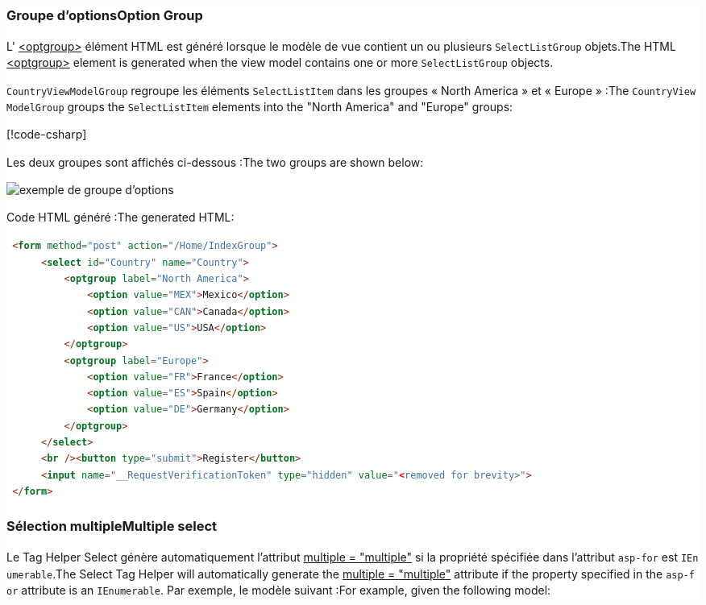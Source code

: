 ### <a name="option-group"></a><span data-ttu-id="f9a86-335">Groupe d’options</span><span class="sxs-lookup"><span data-stu-id="f9a86-335">Option Group</span></span>

<span data-ttu-id="f9a86-336">L'  [\<optgroup>](https://www.w3.org/wiki/HTML/Elements/optgroup) élément HTML est généré lorsque le modèle de vue contient un ou plusieurs `SelectListGroup` objets.</span><span class="sxs-lookup"><span data-stu-id="f9a86-336">The HTML  [\<optgroup>](https://www.w3.org/wiki/HTML/Elements/optgroup) element is generated when the view model contains one or more `SelectListGroup` objects.</span></span>

<span data-ttu-id="f9a86-337">`CountryViewModelGroup` regroupe les éléments `SelectListItem` dans les groupes « North America » et « Europe » :</span><span class="sxs-lookup"><span data-stu-id="f9a86-337">The `CountryViewModelGroup` groups the `SelectListItem` elements into the "North America" and "Europe" groups:</span></span>

[!code-csharp[](../../mvc/views/working-with-forms/sample/final/ViewModels/CountryViewModelGroup.cs?highlight=5,6,14,20,26,32,38,44&range=6-56)]

<span data-ttu-id="f9a86-338">Les deux groupes sont affichés ci-dessous :</span><span class="sxs-lookup"><span data-stu-id="f9a86-338">The two groups are shown below:</span></span>

![exemple de groupe d’options](working-with-forms/_static/grp.png)

<span data-ttu-id="f9a86-340">Code HTML généré :</span><span class="sxs-lookup"><span data-stu-id="f9a86-340">The generated HTML:</span></span>

```html
 <form method="post" action="/Home/IndexGroup">
      <select id="Country" name="Country">
          <optgroup label="North America">
              <option value="MEX">Mexico</option>
              <option value="CAN">Canada</option>
              <option value="US">USA</option>
          </optgroup>
          <optgroup label="Europe">
              <option value="FR">France</option>
              <option value="ES">Spain</option>
              <option value="DE">Germany</option>
          </optgroup>
      </select>
      <br /><button type="submit">Register</button>
      <input name="__RequestVerificationToken" type="hidden" value="<removed for brevity>">
 </form>
```

### <a name="multiple-select"></a><span data-ttu-id="f9a86-341">Sélection multiple</span><span class="sxs-lookup"><span data-stu-id="f9a86-341">Multiple select</span></span>

<span data-ttu-id="f9a86-342">Le Tag Helper Select génère automatiquement l’attribut [multiple = "multiple"](https://w3c.github.io/html-reference/select.html) si la propriété spécifiée dans l’attribut `asp-for` est `IEnumerable`.</span><span class="sxs-lookup"><span data-stu-id="f9a86-342">The Select Tag Helper  will automatically generate the [multiple = "multiple"](https://w3c.github.io/html-reference/select.html)  attribute if the property specified in the `asp-for` attribute is an `IEnumerable`.</span></span> <span data-ttu-id="f9a86-343">Par exemple, le modèle suivant :</span><span class="sxs-lookup"><span data-stu-id="f9a86-343">For example, given the following model:</span></span>
